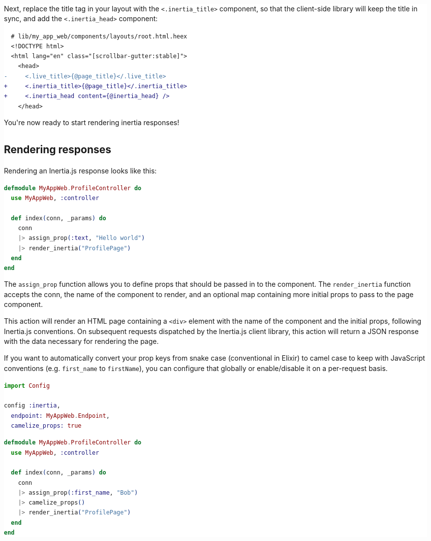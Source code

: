 Next, replace the title tag in your layout with the `<.inertia_title>` component, so that the client-side library will keep the title in sync, and add the `<.inertia_head>` component:

```diff
  # lib/my_app_web/components/layouts/root.html.heex
  <!DOCTYPE html>
  <html lang="en" class="[scrollbar-gutter:stable]">
    <head>
-     <.live_title>{@page_title}</.live_title>
+     <.inertia_title>{@page_title}</.inertia_title>
+     <.inertia_head content={@inertia_head} />
    </head>
```

You're now ready to start rendering inertia responses!

## Rendering responses

Rendering an Inertia.js response looks like this:

```elixir
defmodule MyAppWeb.ProfileController do
  use MyAppWeb, :controller

  def index(conn, _params) do
    conn
    |> assign_prop(:text, "Hello world")
    |> render_inertia("ProfilePage")
  end
end
```

The `assign_prop` function allows you to define props that should be passed in to the component. The `render_inertia` function accepts the conn, the name of the component to render, and an optional map containing more initial props to pass to the page component.

This action will render an HTML page containing a `<div>` element with the name of the component and the initial props, following Inertia.js conventions. On subsequent requests dispatched by the Inertia.js client library, this action will return a JSON response with the data necessary for rendering the page.

If you want to automatically convert your prop keys from snake case (conventional in Elixir) to camel case to keep with JavaScript conventions (e.g. `first_name` to `firstName`), you can configure that globally or enable/disable it on a per-request basis.

```elixir
import Config

config :inertia,
  endpoint: MyAppWeb.Endpoint,
  camelize_props: true
```

```elixir
defmodule MyAppWeb.ProfileController do
  use MyAppWeb, :controller

  def index(conn, _params) do
    conn
    |> assign_prop(:first_name, "Bob")
    |> camelize_props()
    |> render_inertia("ProfilePage")
  end
end
```
